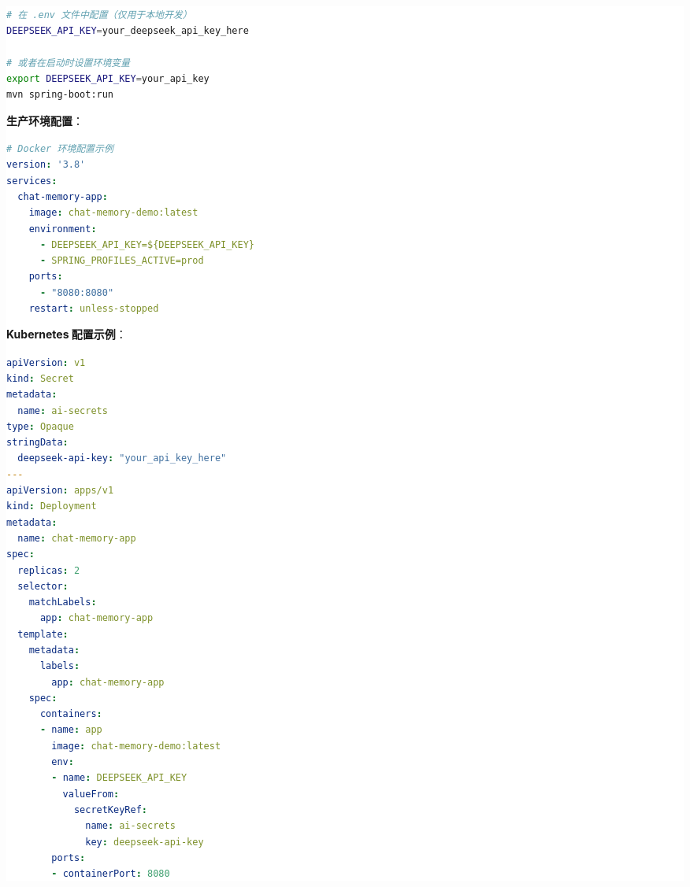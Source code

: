 ```bash
# 在 .env 文件中配置（仅用于本地开发）
DEEPSEEK_API_KEY=your_deepseek_api_key_here

# 或者在启动时设置环境变量
export DEEPSEEK_API_KEY=your_api_key
mvn spring-boot:run
```

**生产环境配置**：

```yaml
# Docker 环境配置示例
version: '3.8'
services:
  chat-memory-app:
    image: chat-memory-demo:latest
    environment:
      - DEEPSEEK_API_KEY=${DEEPSEEK_API_KEY}
      - SPRING_PROFILES_ACTIVE=prod
    ports:
      - "8080:8080"
    restart: unless-stopped
```

**Kubernetes 配置示例**：

```yaml
apiVersion: v1
kind: Secret
metadata:
  name: ai-secrets
type: Opaque
stringData:
  deepseek-api-key: "your_api_key_here"
---
apiVersion: apps/v1
kind: Deployment
metadata:
  name: chat-memory-app
spec:
  replicas: 2
  selector:
    matchLabels:
      app: chat-memory-app
  template:
    metadata:
      labels:
        app: chat-memory-app
    spec:
      containers:
      - name: app
        image: chat-memory-demo:latest
        env:
        - name: DEEPSEEK_API_KEY
          valueFrom:
            secretKeyRef:
              name: ai-secrets
              key: deepseek-api-key
        ports:
        - containerPort: 8080
```
